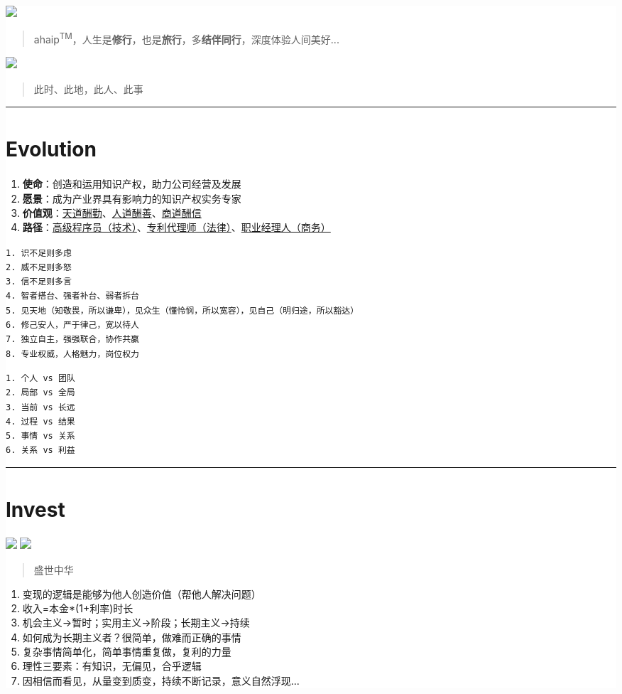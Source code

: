 
![](https://github.com/ipr9/ipr9/assets/163503847/1a31f258-954d-40cb-9fe4-5af193819957)
> ahaip<sup>TM</sup>，人生是**修行**，也是**旅行**，多**结伴同行**，深度体验人间美好...

![](https://github.com/user-attachments/assets/0bce7a8d-159a-4a21-b5a2-c60bf032f294)
> 此时、此地，此人、此事

---

# Evolution

1. **使命**：创造和运用知识产权，助力公司经营及发展
2. **愿景**：成为产业界具有影响力的知识产权实务专家
3. **价值观**：<ins>天道酬勤</ins>、<ins>人道酬善</ins>、<ins>商道酬信</ins>
4. **路径**：<ins>高级程序员（技术）</ins>、<ins>专利代理师（法律）</ins>、<ins>职业经理人（商务）</ins>

```
1. 识不足则多虑
2. 威不足则多怒
3. 信不足则多言
4. 智者搭台、强者补台、弱者拆台
5. 见天地（知敬畏，所以谦卑），见众生（懂怜悯，所以宽容），见自己（明归途，所以豁达）
6. 修己安人，严于律己，宽以待人
7. 独立自主，强强联合，协作共赢
8. 专业权威，人格魅力，岗位权力
```

```
1. 个人 vs 团队
2. 局部 vs 全局
3. 当前 vs 长远
4. 过程 vs 结果
5. 事情 vs 关系
6. 关系 vs 利益
```

---

# Invest

![](https://github.com/user-attachments/assets/04fdd419-2e53-45d7-ab9c-cb22720d38d2)
![](https://github.com/user-attachments/assets/6e0ab3dc-6042-439d-bf53-4709237ffce1)
> 盛世中华

1. 变现的逻辑是能够为他人创造价值（帮他人解决问题）
2. 收入=本金*(1+利率)时长
3. 机会主义->暂时；实用主义->阶段；长期主义->持续
4. 如何成为长期主义者？很简单，做难而正确的事情
5. 复杂事情简单化，简单事情重复做，复利的力量
6. 理性三要素：有知识，无偏见，合乎逻辑
7. 因相信而看见，从量变到质变，持续不断记录，意义自然浮现...
